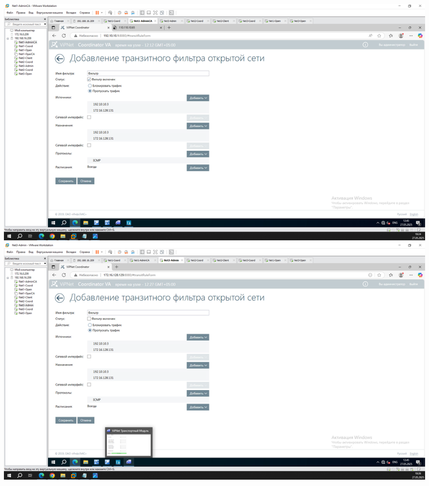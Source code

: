 ![screenshot_208.png](/demo-ib2025/screenshot_208.png)  
![screenshot_209.png](/demo-ib2025/screenshot_209.png)  